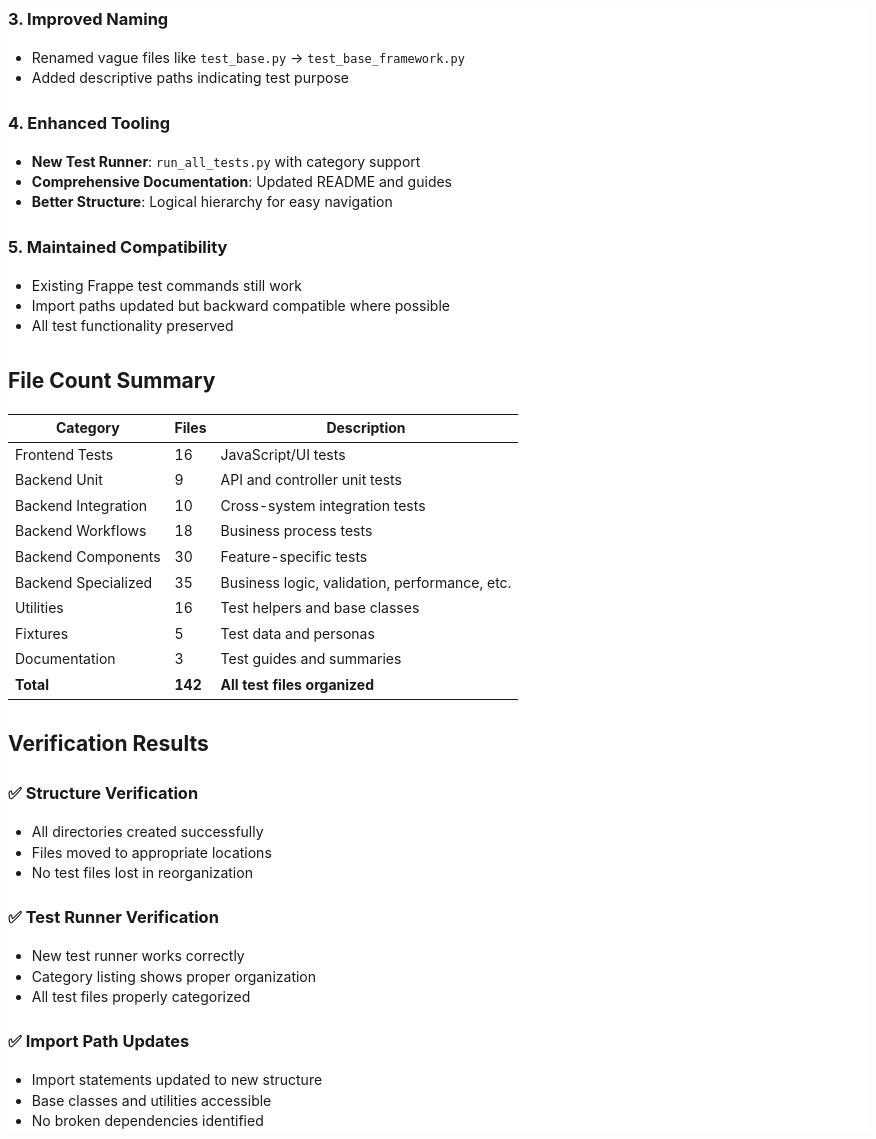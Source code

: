 ### 3. **Improved Naming**
- Renamed vague files like `test_base.py` → `test_base_framework.py`
- Added descriptive paths indicating test purpose

### 4. **Enhanced Tooling**
- **New Test Runner**: `run_all_tests.py` with category support
- **Comprehensive Documentation**: Updated README and guides
- **Better Structure**: Logical hierarchy for easy navigation

### 5. **Maintained Compatibility**
- Existing Frappe test commands still work
- Import paths updated but backward compatible where possible
- All test functionality preserved

## File Count Summary

| Category | Files | Description |
|----------|-------|-------------|
| Frontend Tests | 16 | JavaScript/UI tests |
| Backend Unit | 9 | API and controller unit tests |
| Backend Integration | 10 | Cross-system integration tests |
| Backend Workflows | 18 | Business process tests |
| Backend Components | 30 | Feature-specific tests |
| Backend Specialized | 35 | Business logic, validation, performance, etc. |
| Utilities | 16 | Test helpers and base classes |
| Fixtures | 5 | Test data and personas |
| Documentation | 3 | Test guides and summaries |
| **Total** | **142** | **All test files organized** |

## Verification Results

### ✅ Structure Verification
- All directories created successfully
- Files moved to appropriate locations
- No test files lost in reorganization

### ✅ Test Runner Verification
- New test runner works correctly
- Category listing shows proper organization
- All test files properly categorized

### ✅ Import Path Updates
- Import statements updated to new structure
- Base classes and utilities accessible
- No broken dependencies identified
